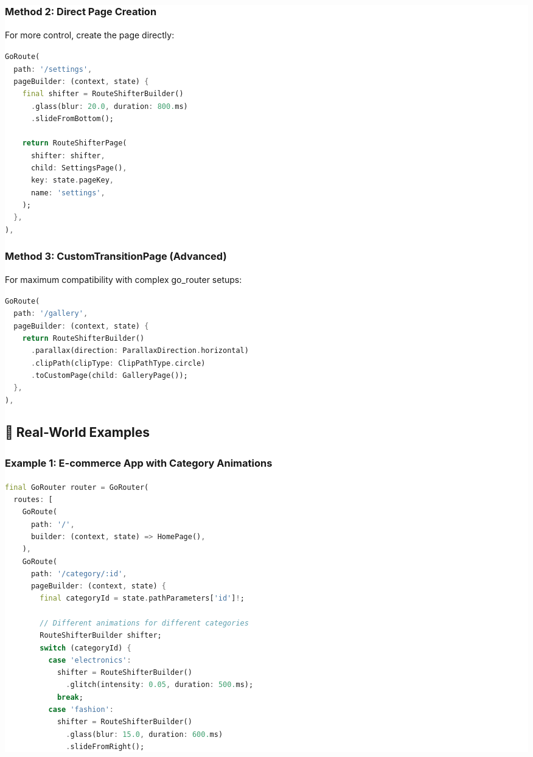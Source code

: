 ### Method 2: Direct Page Creation

For more control, create the page directly:

```dart
GoRoute(
  path: '/settings',
  pageBuilder: (context, state) {
    final shifter = RouteShifterBuilder()
      .glass(blur: 20.0, duration: 800.ms)
      .slideFromBottom();
    
    return RouteShifterPage(
      shifter: shifter,
      child: SettingsPage(),
      key: state.pageKey,
      name: 'settings',
    );
  },
),
```

### Method 3: CustomTransitionPage (Advanced)

For maximum compatibility with complex go_router setups:

```dart
GoRoute(
  path: '/gallery',
  pageBuilder: (context, state) {
    return RouteShifterBuilder()
      .parallax(direction: ParallaxDirection.horizontal)
      .clipPath(clipType: ClipPathType.circle)
      .toCustomPage(child: GalleryPage());
  },
),
```

## 🌟 Real-World Examples

### Example 1: E-commerce App with Category Animations

```dart
final GoRouter router = GoRouter(
  routes: [
    GoRoute(
      path: '/',
      builder: (context, state) => HomePage(),
    ),
    GoRoute(
      path: '/category/:id',
      pageBuilder: (context, state) {
        final categoryId = state.pathParameters['id']!;
        
        // Different animations for different categories
        RouteShifterBuilder shifter;
        switch (categoryId) {
          case 'electronics':
            shifter = RouteShifterBuilder()
              .glitch(intensity: 0.05, duration: 500.ms);
            break;
          case 'fashion':
            shifter = RouteShifterBuilder()
              .glass(blur: 15.0, duration: 600.ms)
              .slideFromRight();
```